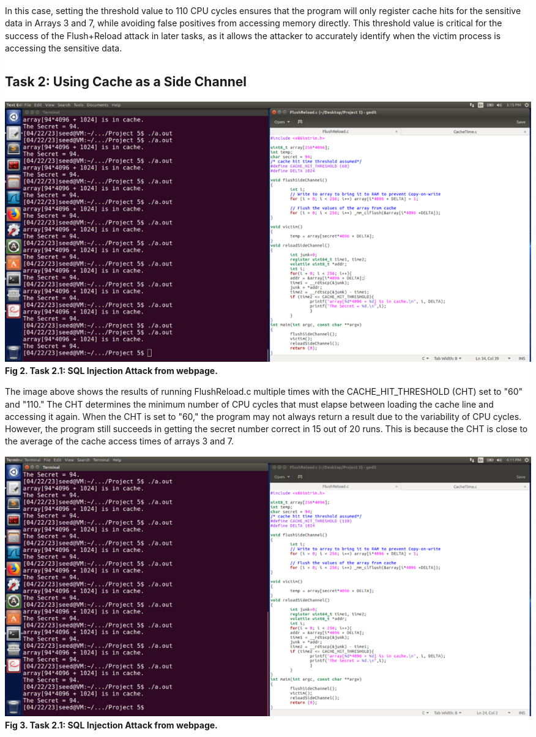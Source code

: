 In this case, setting the threshold value to 110 CPU cycles ensures that the program will only register cache hits for the sensitive data in Arrays 3 and 7, while avoiding false positives from accessing memory directly. This threshold value is critical for the success of the Flush+Reload attack in later tasks, as it allows the attacker to accurately identify when the victim process is accessing the sensitive data.

## Task 2: Using Cache as a Side Channel

![screenshot](images/project_5_images/image2.png)
**Fig 2. Task 2.1: SQL Injection Attack from webpage.**

The image above shows the results of running FlushReload.c multiple times with the CACHE_HIT_THRESHOLD (CHT) set to "60" and "110." The CHT determines the minimum number of CPU cycles that must elapse between loading the cache line and accessing it again. When the CHT is set to "60," the program may not always return a result due to the variability of CPU cycles. However, the program still succeeds in getting the secret number correct in 15 out of 20 runs. This is because the CHT is close to the average of the cache access times of arrays 3 and 7.

![screenshot](images/project_5_images/image3.1.png)
**Fig 3. Task 2.1: SQL Injection Attack from webpage.**
